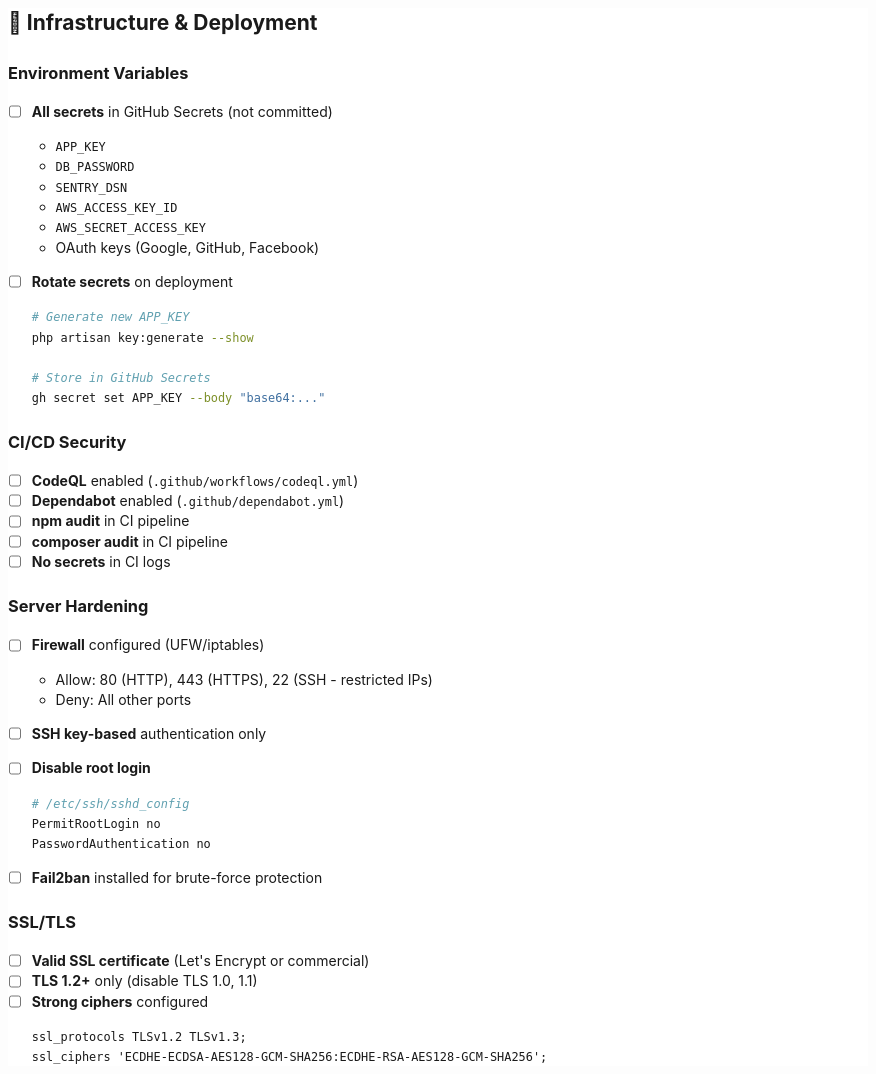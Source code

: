 
## 🔐 Infrastructure & Deployment

### Environment Variables
- [ ] **All secrets** in GitHub Secrets (not committed)
  - `APP_KEY`
  - `DB_PASSWORD`
  - `SENTRY_DSN`
  - `AWS_ACCESS_KEY_ID`
  - `AWS_SECRET_ACCESS_KEY`
  - OAuth keys (Google, GitHub, Facebook)

- [ ] **Rotate secrets** on deployment
  ```bash
  # Generate new APP_KEY
  php artisan key:generate --show
  
  # Store in GitHub Secrets
  gh secret set APP_KEY --body "base64:..."
  ```

### CI/CD Security
- [ ] **CodeQL** enabled (`.github/workflows/codeql.yml`)
- [ ] **Dependabot** enabled (`.github/dependabot.yml`)
- [ ] **npm audit** in CI pipeline
- [ ] **composer audit** in CI pipeline
- [ ] **No secrets** in CI logs

### Server Hardening
- [ ] **Firewall** configured (UFW/iptables)
  - Allow: 80 (HTTP), 443 (HTTPS), 22 (SSH - restricted IPs)
  - Deny: All other ports
  
- [ ] **SSH key-based** authentication only
- [ ] **Disable root login**
  ```bash
  # /etc/ssh/sshd_config
  PermitRootLogin no
  PasswordAuthentication no
  ```

- [ ] **Fail2ban** installed for brute-force protection

### SSL/TLS
- [ ] **Valid SSL certificate** (Let's Encrypt or commercial)
- [ ] **TLS 1.2+** only (disable TLS 1.0, 1.1)
- [ ] **Strong ciphers** configured
  ```nginx
  ssl_protocols TLSv1.2 TLSv1.3;
  ssl_ciphers 'ECDHE-ECDSA-AES128-GCM-SHA256:ECDHE-RSA-AES128-GCM-SHA256';
  ```

